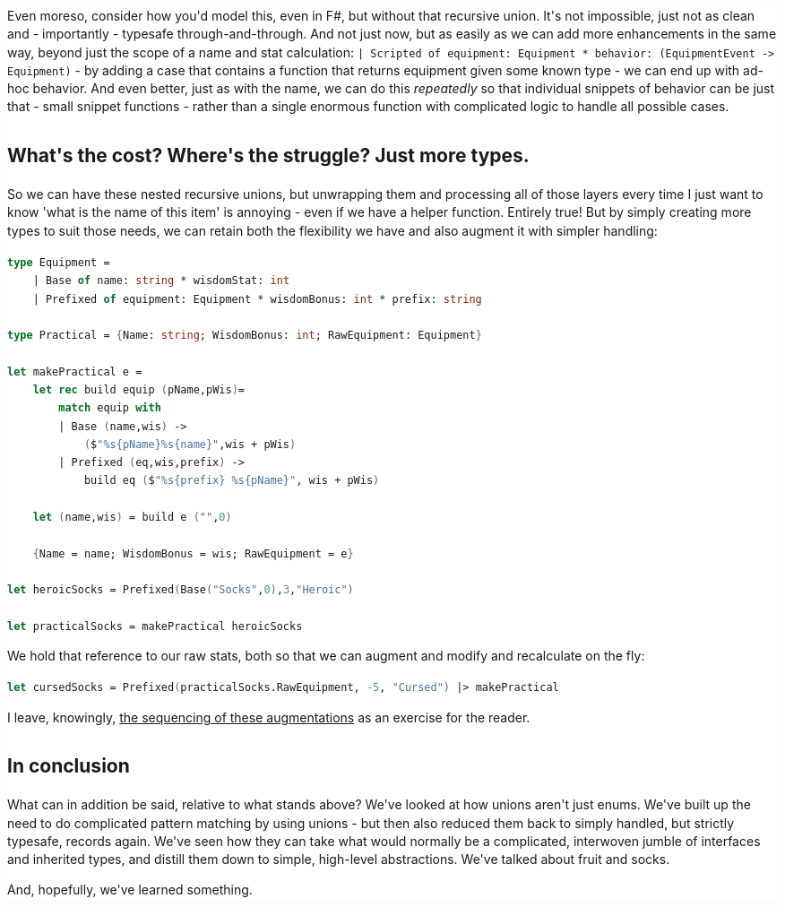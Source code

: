 Even moreso, consider how you'd model this, even in F#, but without that recursive union.  It's not impossible, just not as clean and - importantly - typesafe through-and-through.  And not just now, but as easily as we can add more enhancements in the same way, beyond just the scope of a name and stat calculation:  `| Scripted of equipment: Equipment * behavior: (EquipmentEvent -> Equipment)` - by adding a case that contains a function that returns equipment given some known type - we can end up with ad-hoc behavior.  And even better, just as with the name, we can do this *repeatedly* so that individual snippets of behavior can be just that - small snippet functions - rather than a single enormous function with complicated logic to handle all possible cases.

## What's the cost?  Where's the struggle?  Just more types.

So we can have these nested recursive unions, but unwrapping them and processing all of those layers every time I just want to know 'what is the name of this item' is annoying - even if we have a helper function.  Entirely true!  But by simply creating more types to suit those needs, we can retain both the flexibility we have and also augment it with simpler handling:
```fs
type Equipment =
    | Base of name: string * wisdomStat: int
    | Prefixed of equipment: Equipment * wisdomBonus: int * prefix: string

type Practical = {Name: string; WisdomBonus: int; RawEquipment: Equipment}

let makePractical e =
    let rec build equip (pName,pWis)= 
        match equip with
        | Base (name,wis) -> 
            ($"%s{pName}%s{name}",wis + pWis)
        | Prefixed (eq,wis,prefix) -> 
            build eq ($"%s{prefix} %s{pName}", wis + pWis)

    let (name,wis) = build e ("",0)

    {Name = name; WisdomBonus = wis; RawEquipment = e}

let heroicSocks = Prefixed(Base("Socks",0),3,"Heroic")

let practicalSocks = makePractical heroicSocks
```

We hold that reference to our raw stats, both so that we can augment and modify and recalculate on the fly:
```fs
let cursedSocks = Prefixed(practicalSocks.RawEquipment, -5, "Cursed") |> makePractical
```

I leave, knowingly, [the sequencing of these augmentations](https://twitter.com/MattAndersonNYT/status/772002757222002688) as an exercise for the reader.

## In conclusion

What can in addition be said, relative to what stands above?  We've looked at how unions aren't just enums.  We've built up the need to do complicated pattern matching by using unions - but then also reduced them back to simply handled, but strictly typesafe, records again.  We've seen how they can take what would normally be a complicated, interwoven jumble of interfaces and inherited types, and distill them down to simple, high-level abstractions.  We've talked about fruit and socks.  

And, hopefully, we've learned something.